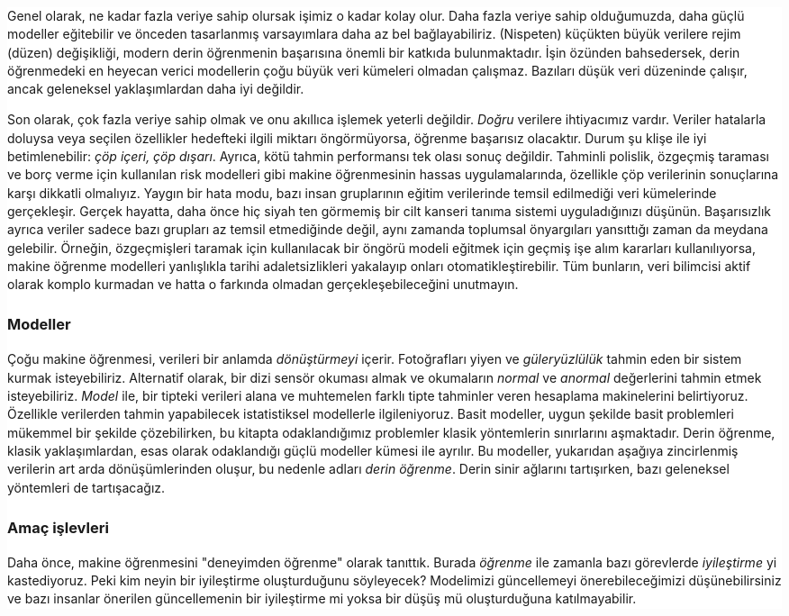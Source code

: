 Genel olarak, ne kadar fazla veriye sahip olursak işimiz o kadar kolay olur.
Daha fazla veriye sahip olduğumuzda, daha güçlü modeller eğitebilir ve önceden tasarlanmış varsayımlara daha az bel bağlayabiliriz.
(Nispeten) küçükten büyük verilere rejim (düzen) değişikliği, modern derin öğrenmenin başarısına önemli bir katkıda bulunmaktadır.
İşin özünden bahsedersek, derin öğrenmedeki en heyecan verici modellerin çoğu büyük veri kümeleri olmadan çalışmaz.
Bazıları düşük veri düzeninde çalışır, ancak geleneksel yaklaşımlardan daha iyi değildir.

Son olarak, çok fazla veriye sahip olmak ve onu akıllıca işlemek yeterli değildir.
*Doğru* verilere ihtiyacımız vardır. Veriler hatalarla doluysa veya seçilen özellikler hedefteki ilgili miktarı öngörmüyorsa, öğrenme başarısız olacaktır.
Durum şu klişe ile iyi betimlenebilir: *çöp içeri, çöp dışarı*.
Ayrıca, kötü tahmin performansı tek olası sonuç değildir.
Tahminli polislik, özgeçmiş taraması ve borç verme için kullanılan risk modelleri gibi makine öğrenmesinin hassas uygulamalarında, özellikle çöp verilerinin sonuçlarına karşı dikkatli olmalıyız.
Yaygın bir hata modu, bazı insan gruplarının eğitim verilerinde temsil edilmediği veri kümelerinde gerçekleşir.
Gerçek hayatta, daha önce hiç siyah ten görmemiş bir cilt kanseri tanıma sistemi uyguladığınızı düşünün.
Başarısızlık ayrıca veriler sadece bazı grupları az temsil etmediğinde değil, aynı zamanda toplumsal önyargıları yansıttığı zaman da meydana gelebilir.
Örneğin, özgeçmişleri taramak için kullanılacak bir öngörü modeli eğitmek için geçmiş işe alım kararları kullanılıyorsa, makine öğrenme modelleri yanlışlıkla tarihi adaletsizlikleri yakalayıp onları otomatikleştirebilir.
Tüm bunların, veri bilimcisi aktif olarak komplo kurmadan ve hatta o farkında olmadan gerçekleşebileceğini unutmayın.


### Modeller


Çoğu makine öğrenmesi, verileri bir anlamda *dönüştürmeyi* içerir.
Fotoğrafları yiyen ve *güleryüzlülük* tahmin eden bir sistem kurmak isteyebiliriz.
Alternatif olarak, bir dizi sensör okuması almak ve okumaların *normal* ve *anormal* değerlerini tahmin etmek isteyebiliriz.
*Model* ile, bir tipteki verileri alana ve muhtemelen farklı tipte tahminler veren hesaplama makinelerini belirtiyoruz.
Özellikle verilerden tahmin yapabilecek istatistiksel modellerle ilgileniyoruz.
Basit modeller, uygun şekilde basit problemleri mükemmel bir şekilde çözebilirken, bu kitapta odaklandığımız problemler klasik yöntemlerin sınırlarını aşmaktadır.
Derin öğrenme, klasik yaklaşımlardan, esas olarak odaklandığı güçlü modeller kümesi ile ayrılır.
Bu modeller, yukarıdan aşağıya zincirlenmiş verilerin art arda dönüşümlerinden oluşur, bu nedenle adları *derin öğrenme*.
Derin sinir ağlarını tartışırken, bazı geleneksel yöntemleri de tartışacağız.

### Amaç işlevleri

Daha önce, makine öğrenmesini "deneyimden öğrenme" olarak tanıttık.
Burada *öğrenme* ile zamanla bazı görevlerde *iyileştirme* yi kastediyoruz.
Peki kim neyin bir iyileştirme oluşturduğunu söyleyecek?
Modelimizi güncellemeyi önerebileceğimizi düşünebilirsiniz ve bazı insanlar önerilen güncellemenin bir iyileştirme mi yoksa bir düşüş mü oluşturduğuna katılmayabilir.
